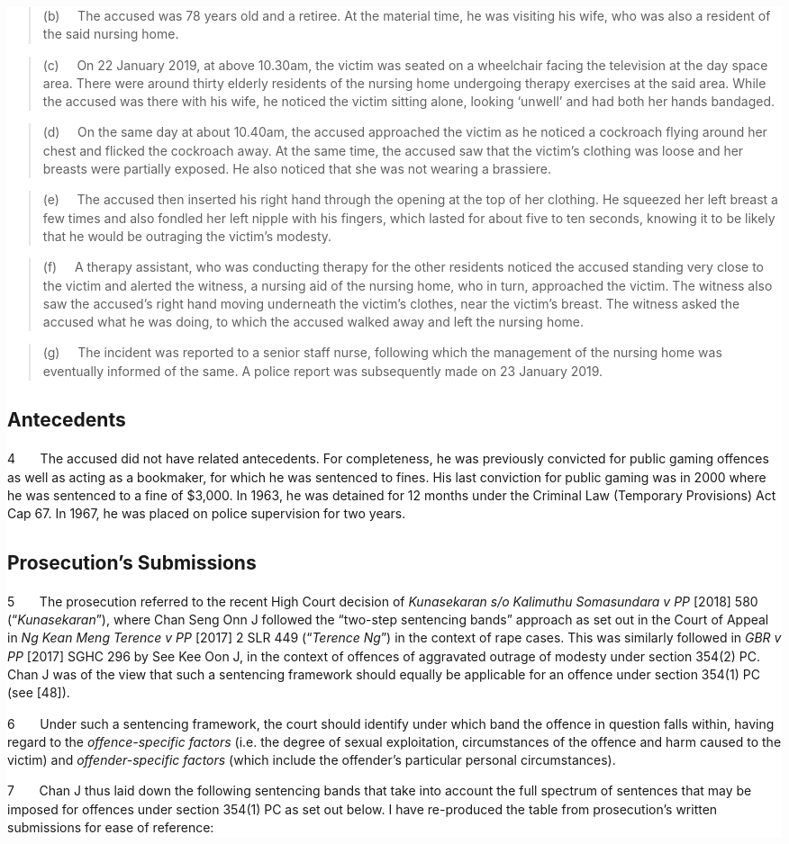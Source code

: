 > (b)     The accused was 78 years old and a retiree. At the material time, he was visiting his wife, who was also a resident of the said nursing home.

> (c)     On 22 January 2019, at above 10.30am, the victim was seated on a wheelchair facing the television at the day space area. There were around thirty elderly residents of the nursing home undergoing therapy exercises at the said area. While the accused was there with his wife, he noticed the victim sitting alone, looking ‘unwell’ and had both her hands bandaged.

> (d)     On the same day at about 10.40am, the accused approached the victim as he noticed a cockroach flying around her chest and flicked the cockroach away. At the same time, the accused saw that the victim’s clothing was loose and her breasts were partially exposed. He also noticed that she was not wearing a brassiere.

> (e)     The accused then inserted his right hand through the opening at the top of her clothing. He squeezed her left breast a few times and also fondled her left nipple with his fingers, which lasted for about five to ten seconds, knowing it to be likely that he would be outraging the victim’s modesty.

> (f)     A therapy assistant, who was conducting therapy for the other residents noticed the accused standing very close to the victim and alerted the witness, a nursing aid of the nursing home, who in turn, approached the victim. The witness also saw the accused’s right hand moving underneath the victim’s clothes, near the victim’s breast. The witness asked the accused what he was doing, to which the accused walked away and left the nursing home.

> (g)     The incident was reported to a senior staff nurse, following which the management of the nursing home was eventually informed of the same. A police report was subsequently made on 23 January 2019.

## Antecedents

4       The accused did not have related antecedents. For completeness, he was previously convicted for public gaming offences as well as acting as a bookmaker, for which he was sentenced to fines. His last conviction for public gaming was in 2000 where he was sentenced to a fine of $3,000. In 1963, he was detained for 12 months under the Criminal Law (Temporary Provisions) Act Cap 67. In 1967, he was placed on police supervision for two years.

## Prosecution’s Submissions

5       The prosecution referred to the recent High Court decision of _Kunasekaran s/o Kalimuthu Somasundara v PP_ \[2018\] 580 (“_Kunasekaran_”), where Chan Seng Onn J followed the “two-step sentencing bands” approach as set out in the Court of Appeal in _Ng Kean Meng Terence v PP_ <span class="citation">\[2017\] 2 SLR 449</span> (“_Terence Ng_”) in the context of rape cases. This was similarly followed in _GBR v PP_ <span class="citation">\[2017\] SGHC 296</span> by See Kee Oon J, in the context of offences of aggravated outrage of modesty under section 354(2) PC. Chan J was of the view that such a sentencing framework should equally be applicable for an offence under section 354(1) PC (see \[48\]).

6       Under such a sentencing framework, the court should identify under which band the offence in question falls within, having regard to the _offence-specific factors_ (i.e. the degree of sexual exploitation, circumstances of the offence and harm caused to the victim) and _offender-specific factors_ (which include the offender’s particular personal circumstances).

7       Chan J thus laid down the following sentencing bands that take into account the full spectrum of sentences that may be imposed for offences under section 354(1) PC as set out below. I have re-produced the table from prosecution’s written submissions for ease of reference:


[^1]: Section 325(2) of the Criminal Procedure Code Cap 38 (“CPC”) empowers the court to impose a term of imprisonment term where offenders certified unfit for caning under section 325(1)(b) CPC on account of them being above 50 years of age at the time of caning.